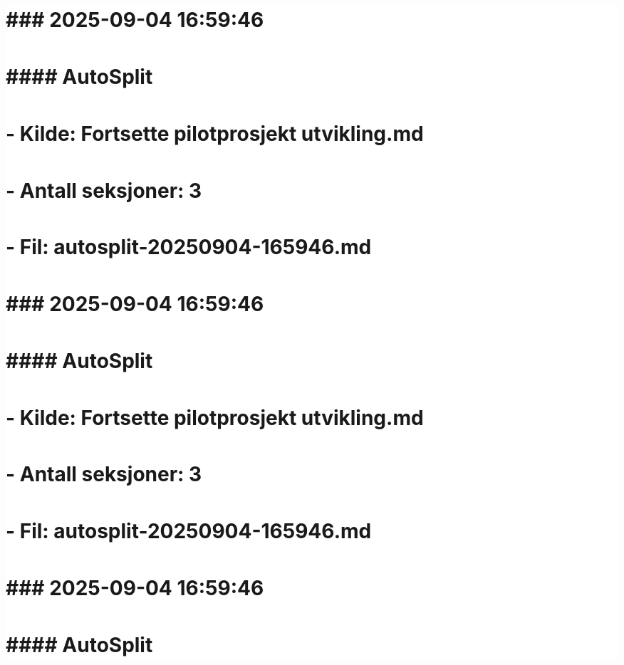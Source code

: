 #

# \### 2025-09-04 16:59:46

# \#### AutoSplit

# \- Kilde: Fortsette pilotprosjekt utvikling.md

# \- Antall seksjoner: 3

# \- Fil: autosplit-20250904-165946.md

#

#

#

#

# \### 2025-09-04 16:59:46

# \#### AutoSplit

# \- Kilde: Fortsette pilotprosjekt utvikling.md

# \- Antall seksjoner: 3

# \- Fil: autosplit-20250904-165946.md

#

#

#

#

# \### 2025-09-04 16:59:46

# \#### AutoSplit
